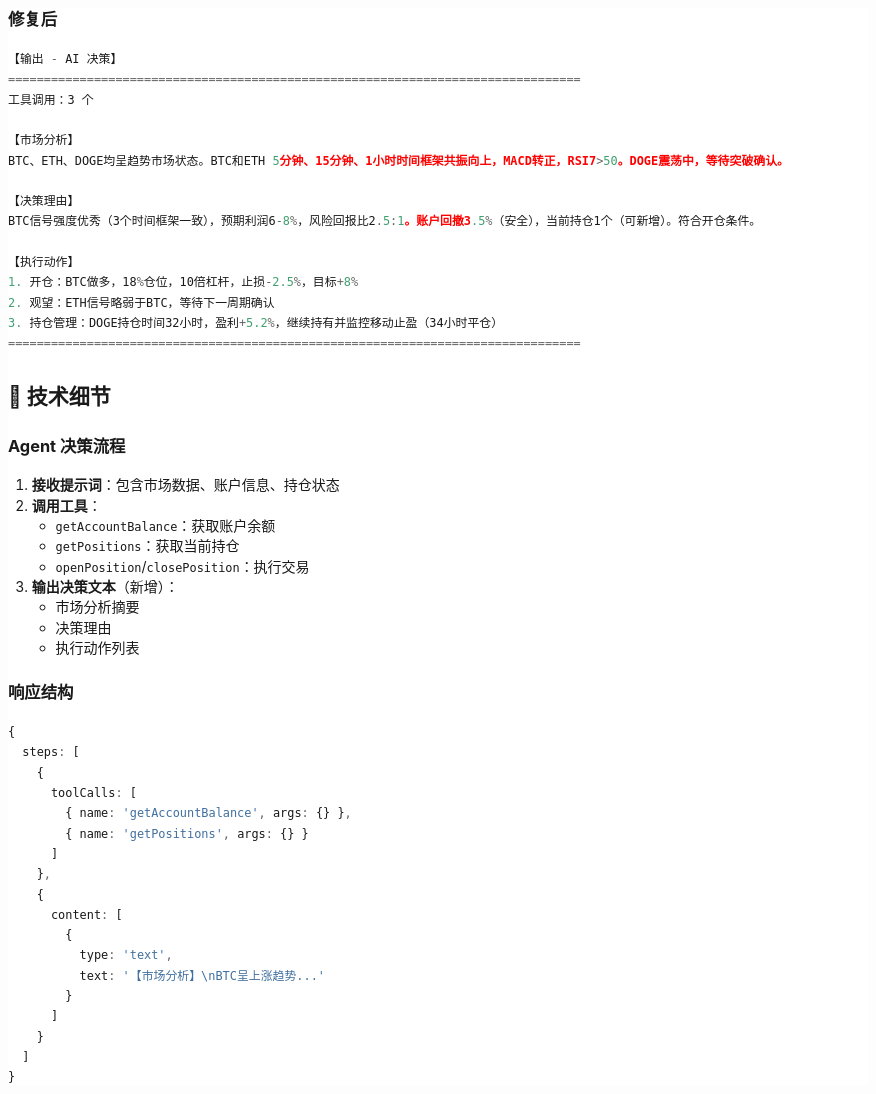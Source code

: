 ### 修复后

```typescript
【输出 - AI 决策】
================================================================================
工具调用：3 个

【市场分析】
BTC、ETH、DOGE均呈趋势市场状态。BTC和ETH 5分钟、15分钟、1小时时间框架共振向上，MACD转正，RSI7>50。DOGE震荡中，等待突破确认。

【决策理由】
BTC信号强度优秀（3个时间框架一致），预期利润6-8%，风险回报比2.5:1。账户回撤3.5%（安全），当前持仓1个（可新增）。符合开仓条件。

【执行动作】
1. 开仓：BTC做多，18%仓位，10倍杠杆，止损-2.5%，目标+8%
2. 观望：ETH信号略弱于BTC，等待下一周期确认
3. 持仓管理：DOGE持仓时间32小时，盈利+5.2%，继续持有并监控移动止盈（34小时平仓）
================================================================================
```

## 🔧 技术细节

### Agent 决策流程

1. **接收提示词**：包含市场数据、账户信息、持仓状态
2. **调用工具**：
   - `getAccountBalance`：获取账户余额
   - `getPositions`：获取当前持仓
   - `openPosition`/`closePosition`：执行交易
3. **输出决策文本**（新增）：
   - 市场分析摘要
   - 决策理由
   - 执行动作列表

### 响应结构

```typescript
{
  steps: [
    {
      toolCalls: [
        { name: 'getAccountBalance', args: {} },
        { name: 'getPositions', args: {} }
      ]
    },
    {
      content: [
        {
          type: 'text',
          text: '【市场分析】\nBTC呈上涨趋势...'
        }
      ]
    }
  ]
}
```
